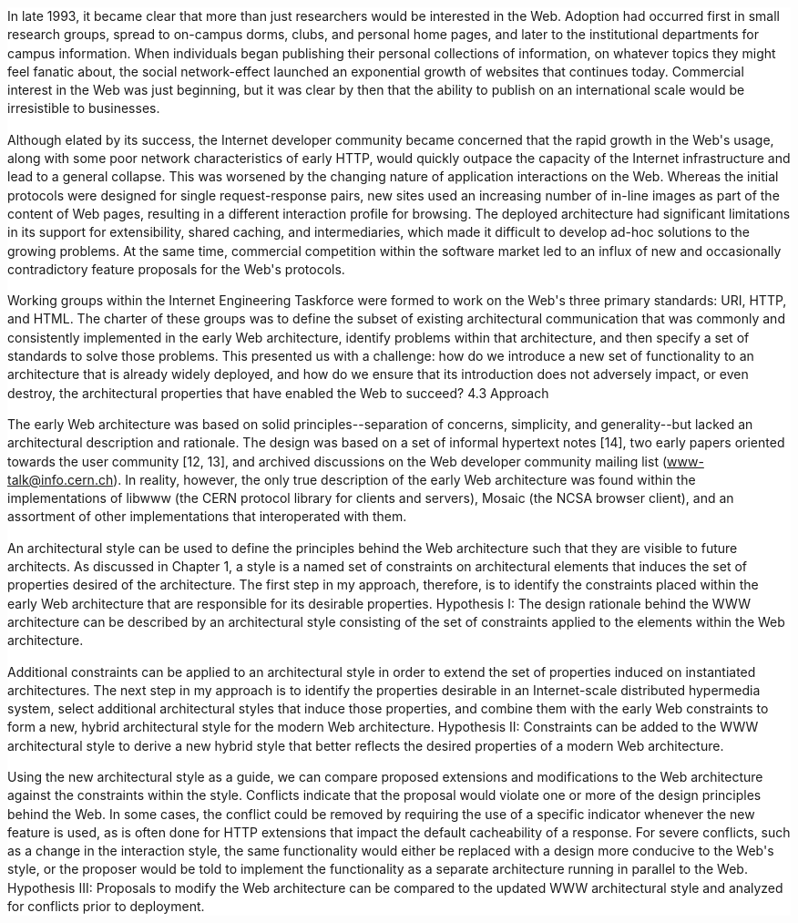 In late 1993, it became clear that more than just researchers would be interested in the Web. Adoption had occurred first in small research groups, spread to on-campus dorms, clubs, and personal home pages, and later to the institutional departments for campus information. When individuals began publishing their personal collections of information, on whatever topics they might feel fanatic about, the social network-effect launched an exponential growth of websites that continues today. Commercial interest in the Web was just beginning, but it was clear by then that the ability to publish on an international scale would be irresistible to businesses.

Although elated by its success, the Internet developer community became concerned that the rapid growth in the Web's usage, along with some poor network characteristics of early HTTP, would quickly outpace the capacity of the Internet infrastructure and lead to a general collapse. This was worsened by the changing nature of application interactions on the Web. Whereas the initial protocols were designed for single request-response pairs, new sites used an increasing number of in-line images as part of the content of Web pages, resulting in a different interaction profile for browsing. The deployed architecture had significant limitations in its support for extensibility, shared caching, and intermediaries, which made it difficult to develop ad-hoc solutions to the growing problems. At the same time, commercial competition within the software market led to an influx of new and occasionally contradictory feature proposals for the Web's protocols.

Working groups within the Internet Engineering Taskforce were formed to work on the Web's three primary standards: URI, HTTP, and HTML. The charter of these groups was to define the subset of existing architectural communication that was commonly and consistently implemented in the early Web architecture, identify problems within that architecture, and then specify a set of standards to solve those problems. This presented us with a challenge: how do we introduce a new set of functionality to an architecture that is already widely deployed, and how do we ensure that its introduction does not adversely impact, or even destroy, the architectural properties that have enabled the Web to succeed?
4.3 Approach

The early Web architecture was based on solid principles--separation of concerns, simplicity, and generality--but lacked an architectural description and rationale. The design was based on a set of informal hypertext notes [14], two early papers oriented towards the user community [12, 13], and archived discussions on the Web developer community mailing list (www-talk@info.cern.ch). In reality, however, the only true description of the early Web architecture was found within the implementations of libwww (the CERN protocol library for clients and servers), Mosaic (the NCSA browser client), and an assortment of other implementations that interoperated with them.

An architectural style can be used to define the principles behind the Web architecture such that they are visible to future architects. As discussed in Chapter 1, a style is a named set of constraints on architectural elements that induces the set of properties desired of the architecture. The first step in my approach, therefore, is to identify the constraints placed within the early Web architecture that are responsible for its desirable properties.
Hypothesis I: The design rationale behind the WWW architecture can be described by an architectural style consisting of the set of constraints applied to the elements within the Web architecture.

Additional constraints can be applied to an architectural style in order to extend the set of properties induced on instantiated architectures. The next step in my approach is to identify the properties desirable in an Internet-scale distributed hypermedia system, select additional architectural styles that induce those properties, and combine them with the early Web constraints to form a new, hybrid architectural style for the modern Web architecture.
Hypothesis II: Constraints can be added to the WWW architectural style to derive a new hybrid style that better reflects the desired properties of a modern Web architecture.

Using the new architectural style as a guide, we can compare proposed extensions and modifications to the Web architecture against the constraints within the style. Conflicts indicate that the proposal would violate one or more of the design principles behind the Web. In some cases, the conflict could be removed by requiring the use of a specific indicator whenever the new feature is used, as is often done for HTTP extensions that impact the default cacheability of a response. For severe conflicts, such as a change in the interaction style, the same functionality would either be replaced with a design more conducive to the Web's style, or the proposer would be told to implement the functionality as a separate architecture running in parallel to the Web.
Hypothesis III: Proposals to modify the Web architecture can be compared to the updated WWW architectural style and analyzed for conflicts prior to deployment.
